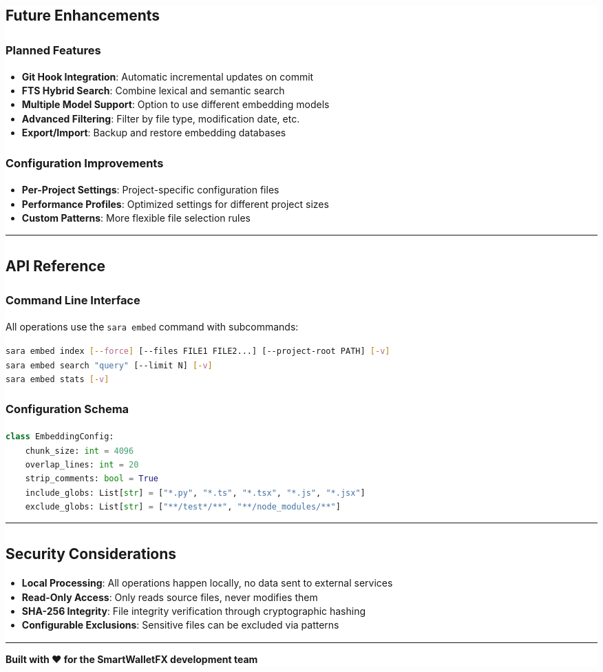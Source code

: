
## Future Enhancements

### Planned Features
- **Git Hook Integration**: Automatic incremental updates on commit
- **FTS Hybrid Search**: Combine lexical and semantic search
- **Multiple Model Support**: Option to use different embedding models
- **Advanced Filtering**: Filter by file type, modification date, etc.
- **Export/Import**: Backup and restore embedding databases

### Configuration Improvements
- **Per-Project Settings**: Project-specific configuration files
- **Performance Profiles**: Optimized settings for different project sizes
- **Custom Patterns**: More flexible file selection rules

---

## API Reference

### Command Line Interface

All operations use the `sara embed` command with subcommands:

```bash
sara embed index [--force] [--files FILE1 FILE2...] [--project-root PATH] [-v]
sara embed search "query" [--limit N] [-v]
sara embed stats [-v]
```

### Configuration Schema

```python
class EmbeddingConfig:
    chunk_size: int = 4096
    overlap_lines: int = 20
    strip_comments: bool = True
    include_globs: List[str] = ["*.py", "*.ts", "*.tsx", "*.js", "*.jsx"]
    exclude_globs: List[str] = ["**/test*/**", "**/node_modules/**"]
```

---

## Security Considerations

- **Local Processing**: All operations happen locally, no data sent to external services
- **Read-Only Access**: Only reads source files, never modifies them
- **SHA-256 Integrity**: File integrity verification through cryptographic hashing
- **Configurable Exclusions**: Sensitive files can be excluded via patterns

---

**Built with ❤️ for the SmartWalletFX development team**